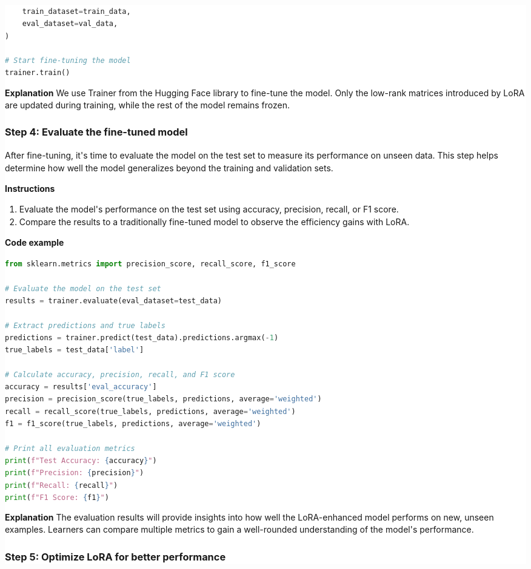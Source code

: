 ```python
    train_dataset=train_data,
    eval_dataset=val_data,
)

# Start fine-tuning the model
trainer.train()
```

**Explanation**
We use Trainer from the Hugging Face library to fine-tune the model. Only the low-rank matrices introduced by LoRA are updated during training, while the rest of the model remains frozen.

### Step 4: Evaluate the fine-tuned model

After fine-tuning, it's time to evaluate the model on the test set to measure its performance on unseen data. This step helps determine how well the model generalizes beyond the training and validation sets.

**Instructions**
1. Evaluate the model's performance on the test set using accuracy, precision, recall, or F1 score.
2. Compare the results to a traditionally fine-tuned model to observe the efficiency gains with LoRA.

**Code example**
```python
from sklearn.metrics import precision_score, recall_score, f1_score

# Evaluate the model on the test set
results = trainer.evaluate(eval_dataset=test_data)

# Extract predictions and true labels
predictions = trainer.predict(test_data).predictions.argmax(-1)
true_labels = test_data['label']

# Calculate accuracy, precision, recall, and F1 score
accuracy = results['eval_accuracy']
precision = precision_score(true_labels, predictions, average='weighted')
recall = recall_score(true_labels, predictions, average='weighted')
f1 = f1_score(true_labels, predictions, average='weighted')

# Print all evaluation metrics
print(f"Test Accuracy: {accuracy}")
print(f"Precision: {precision}")
print(f"Recall: {recall}")
print(f"F1 Score: {f1}")
```

**Explanation**
The evaluation results will provide insights into how well the LoRA-enhanced model performs on new, unseen examples. Learners can compare multiple metrics to gain a well-rounded understanding of the model's performance.

### Step 5: Optimize LoRA for better performance
